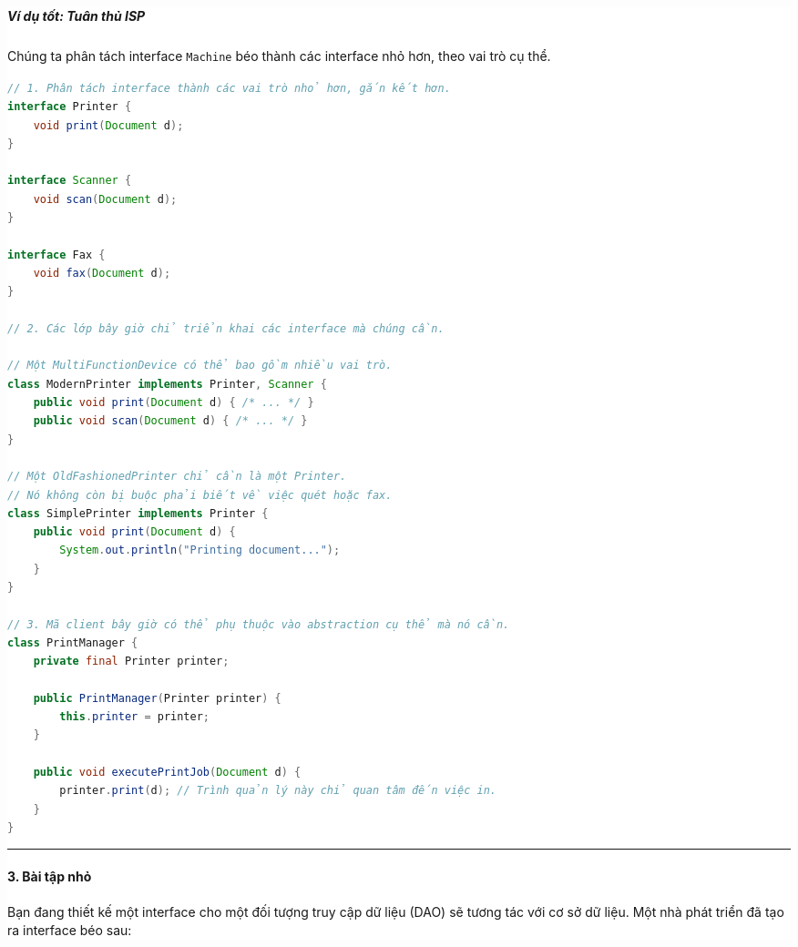 ##### **Ví dụ tốt: Tuân thủ ISP**
Chúng ta phân tách interface `Machine` béo thành các interface nhỏ hơn, theo vai trò cụ thể.

```java
// 1. Phân tách interface thành các vai trò nhỏ hơn, gắn kết hơn.
interface Printer {
    void print(Document d);
}

interface Scanner {
    void scan(Document d);
}

interface Fax {
    void fax(Document d);
}

// 2. Các lớp bây giờ chỉ triển khai các interface mà chúng cần.

// Một MultiFunctionDevice có thể bao gồm nhiều vai trò.
class ModernPrinter implements Printer, Scanner {
    public void print(Document d) { /* ... */ }
    public void scan(Document d) { /* ... */ }
}

// Một OldFashionedPrinter chỉ cần là một Printer.
// Nó không còn bị buộc phải biết về việc quét hoặc fax.
class SimplePrinter implements Printer {
    public void print(Document d) {
        System.out.println("Printing document...");
    }
}

// 3. Mã client bây giờ có thể phụ thuộc vào abstraction cụ thể mà nó cần.
class PrintManager {
    private final Printer printer;

    public PrintManager(Printer printer) {
        this.printer = printer;
    }

    public void executePrintJob(Document d) {
        printer.print(d); // Trình quản lý này chỉ quan tâm đến việc in.
    }
}
```

---

#### **3. Bài tập nhỏ**

Bạn đang thiết kế một interface cho một đối tượng truy cập dữ liệu (DAO) sẽ tương tác với cơ sở dữ liệu. Một nhà phát triển đã tạo ra interface béo sau:

